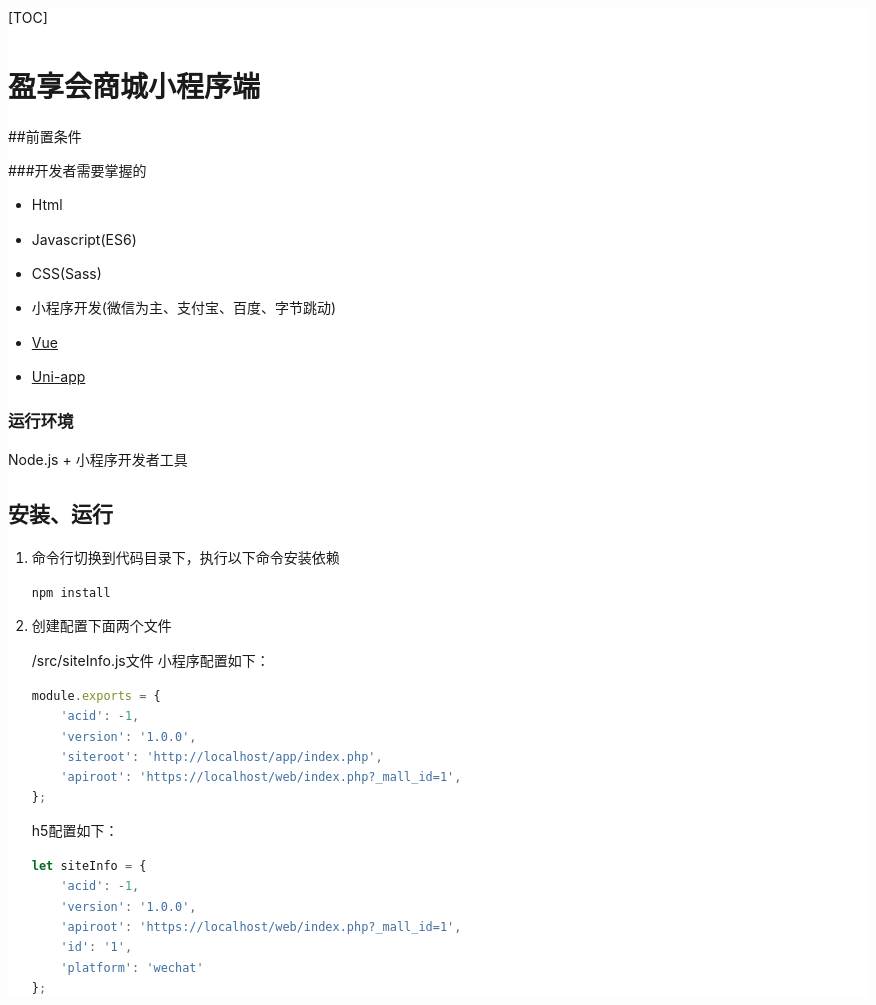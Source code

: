 [TOC]

# 盈享会商城小程序端

##前置条件

###开发者需要掌握的

- Html

- Javascript(ES6)

- CSS(Sass)

- 小程序开发(微信为主、支付宝、百度、字节跳动)

- <a href="https://cn.vuejs.org/index.html" target="_blank">Vue</a>

- <a href="https://uniapp.dcloud.io/" target="_blank">Uni-app</a>

### 运行环境

Node.js + 小程序开发者工具

## 安装、运行

1. 命令行切换到代码目录下，执行以下命令安装依赖

    ```shell script
    npm install
    ```

2. 创建配置下面两个文件

    /src/siteInfo.js文件
	小程序配置如下：
    ```javascript
    module.exports = {
        'acid': -1,
        'version': '1.0.0',
        'siteroot': 'http://localhost/app/index.php',
        'apiroot': 'https://localhost/web/index.php?_mall_id=1',
    };
    ```
	h5配置如下：
	```javascript
	let siteInfo = {
	    'acid': -1,
	    'version': '1.0.0',
	    'apiroot': 'https://localhost/web/index.php?_mall_id=1',
		'id': '1',
		'platform': 'wechat'
	};
	```
   